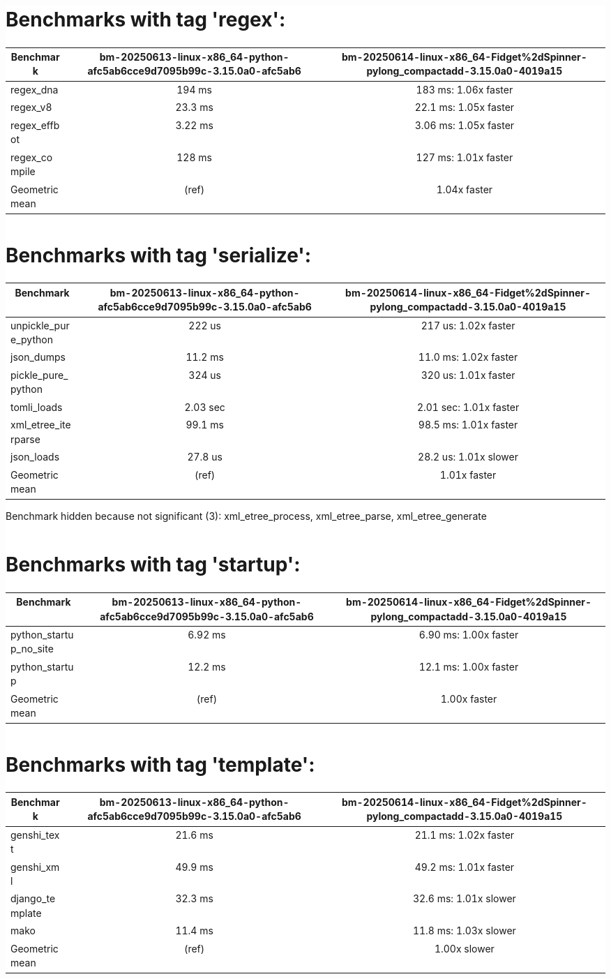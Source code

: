 Benchmarks with tag 'regex':
============================

| Benchmark      | bm-20250613-linux-x86_64-python-afc5ab6cce9d7095b99c-3.15.0a0-afc5ab6 | bm-20250614-linux-x86_64-Fidget%2dSpinner-pylong_compactadd-3.15.0a0-4019a15 |
|----------------|:---------------------------------------------------------------------:|:----------------------------------------------------------------------------:|
| regex_dna      | 194 ms                                                                | 183 ms: 1.06x faster                                                         |
| regex_v8       | 23.3 ms                                                               | 22.1 ms: 1.05x faster                                                        |
| regex_effbot   | 3.22 ms                                                               | 3.06 ms: 1.05x faster                                                        |
| regex_compile  | 128 ms                                                                | 127 ms: 1.01x faster                                                         |
| Geometric mean | (ref)                                                                 | 1.04x faster                                                                 |

Benchmarks with tag 'serialize':
================================

| Benchmark            | bm-20250613-linux-x86_64-python-afc5ab6cce9d7095b99c-3.15.0a0-afc5ab6 | bm-20250614-linux-x86_64-Fidget%2dSpinner-pylong_compactadd-3.15.0a0-4019a15 |
|----------------------|:---------------------------------------------------------------------:|:----------------------------------------------------------------------------:|
| unpickle_pure_python | 222 us                                                                | 217 us: 1.02x faster                                                         |
| json_dumps           | 11.2 ms                                                               | 11.0 ms: 1.02x faster                                                        |
| pickle_pure_python   | 324 us                                                                | 320 us: 1.01x faster                                                         |
| tomli_loads          | 2.03 sec                                                              | 2.01 sec: 1.01x faster                                                       |
| xml_etree_iterparse  | 99.1 ms                                                               | 98.5 ms: 1.01x faster                                                        |
| json_loads           | 27.8 us                                                               | 28.2 us: 1.01x slower                                                        |
| Geometric mean       | (ref)                                                                 | 1.01x faster                                                                 |

Benchmark hidden because not significant (3): xml_etree_process, xml_etree_parse, xml_etree_generate

Benchmarks with tag 'startup':
==============================

| Benchmark              | bm-20250613-linux-x86_64-python-afc5ab6cce9d7095b99c-3.15.0a0-afc5ab6 | bm-20250614-linux-x86_64-Fidget%2dSpinner-pylong_compactadd-3.15.0a0-4019a15 |
|------------------------|:---------------------------------------------------------------------:|:----------------------------------------------------------------------------:|
| python_startup_no_site | 6.92 ms                                                               | 6.90 ms: 1.00x faster                                                        |
| python_startup         | 12.2 ms                                                               | 12.1 ms: 1.00x faster                                                        |
| Geometric mean         | (ref)                                                                 | 1.00x faster                                                                 |

Benchmarks with tag 'template':
===============================

| Benchmark       | bm-20250613-linux-x86_64-python-afc5ab6cce9d7095b99c-3.15.0a0-afc5ab6 | bm-20250614-linux-x86_64-Fidget%2dSpinner-pylong_compactadd-3.15.0a0-4019a15 |
|-----------------|:---------------------------------------------------------------------:|:----------------------------------------------------------------------------:|
| genshi_text     | 21.6 ms                                                               | 21.1 ms: 1.02x faster                                                        |
| genshi_xml      | 49.9 ms                                                               | 49.2 ms: 1.01x faster                                                        |
| django_template | 32.3 ms                                                               | 32.6 ms: 1.01x slower                                                        |
| mako            | 11.4 ms                                                               | 11.8 ms: 1.03x slower                                                        |
| Geometric mean  | (ref)                                                                 | 1.00x slower                                                                 |
